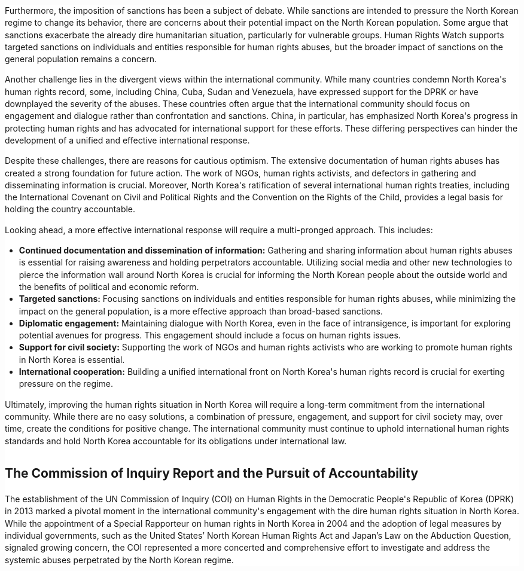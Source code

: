 Furthermore, the imposition of sanctions has been a subject of debate. While sanctions are intended to pressure the North Korean regime to change its behavior, there are concerns about their potential impact on the North Korean population. Some argue that sanctions exacerbate the already dire humanitarian situation, particularly for vulnerable groups. Human Rights Watch supports targeted sanctions on individuals and entities responsible for human rights abuses, but the broader impact of sanctions on the general population remains a concern.

Another challenge lies in the divergent views within the international community. While many countries condemn North Korea's human rights record, some, including China, Cuba, Sudan and Venezuela, have expressed support for the DPRK or have downplayed the severity of the abuses. These countries often argue that the international community should focus on engagement and dialogue rather than confrontation and sanctions. China, in particular, has emphasized North Korea's progress in protecting human rights and has advocated for international support for these efforts. These differing perspectives can hinder the development of a unified and effective international response.

Despite these challenges, there are reasons for cautious optimism. The extensive documentation of human rights abuses has created a strong foundation for future action. The work of NGOs, human rights activists, and defectors in gathering and disseminating information is crucial. Moreover, North Korea's ratification of several international human rights treaties, including the International Covenant on Civil and Political Rights and the Convention on the Rights of the Child, provides a legal basis for holding the country accountable.

Looking ahead, a more effective international response will require a multi-pronged approach. This includes:

*   **Continued documentation and dissemination of information:** Gathering and sharing information about human rights abuses is essential for raising awareness and holding perpetrators accountable. Utilizing social media and other new technologies to pierce the information wall around North Korea is crucial for informing the North Korean people about the outside world and the benefits of political and economic reform.
*   **Targeted sanctions:** Focusing sanctions on individuals and entities responsible for human rights abuses, while minimizing the impact on the general population, is a more effective approach than broad-based sanctions.
*   **Diplomatic engagement:** Maintaining dialogue with North Korea, even in the face of intransigence, is important for exploring potential avenues for progress. This engagement should include a focus on human rights issues.
*   **Support for civil society:** Supporting the work of NGOs and human rights activists who are working to promote human rights in North Korea is essential.
*   **International cooperation:** Building a unified international front on North Korea's human rights record is crucial for exerting pressure on the regime.

Ultimately, improving the human rights situation in North Korea will require a long-term commitment from the international community. While there are no easy solutions, a combination of pressure, engagement, and support for civil society may, over time, create the conditions for positive change. The international community must continue to uphold international human rights standards and hold North Korea accountable for its obligations under international law.


## The Commission of Inquiry Report and the Pursuit of Accountability
The establishment of the UN Commission of Inquiry (COI) on Human Rights in the Democratic People's Republic of Korea (DPRK) in 2013 marked a pivotal moment in the international community's engagement with the dire human rights situation in North Korea. While the appointment of a Special Rapporteur on human rights in North Korea in 2004 and the adoption of legal measures by individual governments, such as the United States’ North Korean Human Rights Act and Japan’s Law on the Abduction Question, signaled growing concern, the COI represented a more concerted and comprehensive effort to investigate and address the systemic abuses perpetrated by the North Korean regime.
